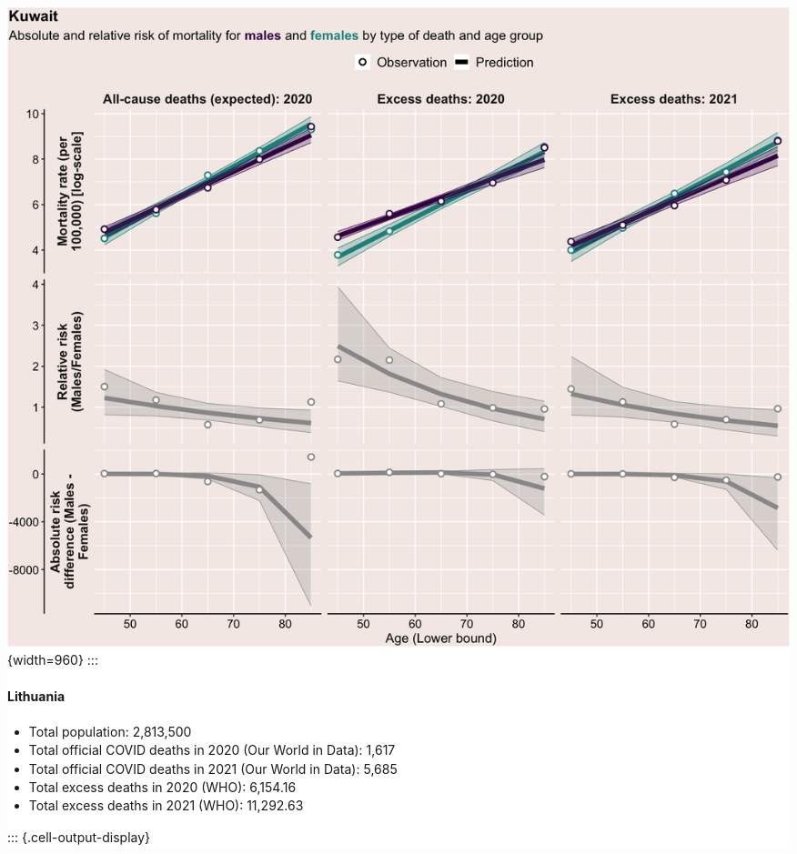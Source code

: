 ![](covidmort-who-sexage-results_files/figure-html/unnamed-chunk-12-40.png){width=960}
:::


#### Lithuania 
- Total population: 2,813,500 
- Total official COVID deaths in 2020 (Our World in Data): 1,617 
- Total official COVID deaths in 2021  (Our World in Data): 5,685 
- Total excess deaths in 2020  (WHO): 6,154.16 
- Total excess deaths in 2021  (WHO): 11,292.63 

::: {.cell-output-display}